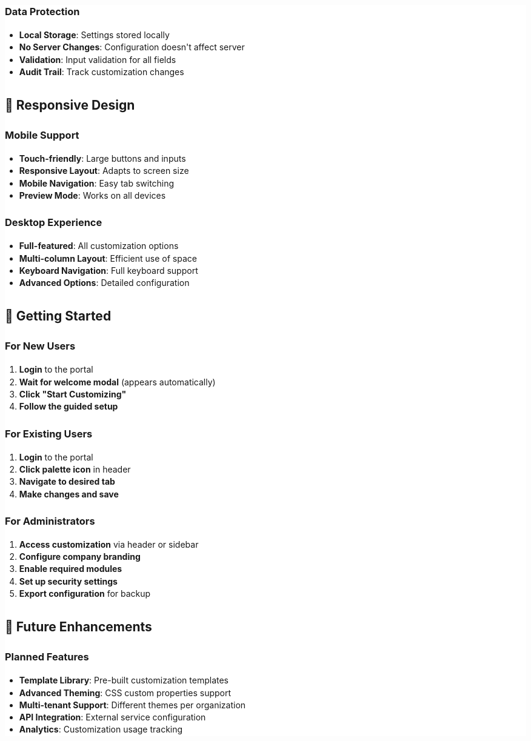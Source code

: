 ### **Data Protection**
- **Local Storage**: Settings stored locally
- **No Server Changes**: Configuration doesn't affect server
- **Validation**: Input validation for all fields
- **Audit Trail**: Track customization changes

## 📱 Responsive Design

### **Mobile Support**
- **Touch-friendly**: Large buttons and inputs
- **Responsive Layout**: Adapts to screen size
- **Mobile Navigation**: Easy tab switching
- **Preview Mode**: Works on all devices

### **Desktop Experience**
- **Full-featured**: All customization options
- **Multi-column Layout**: Efficient use of space
- **Keyboard Navigation**: Full keyboard support
- **Advanced Options**: Detailed configuration

## 🚀 Getting Started

### **For New Users**
1. **Login** to the portal
2. **Wait for welcome modal** (appears automatically)
3. **Click "Start Customizing"**
4. **Follow the guided setup**

### **For Existing Users**
1. **Login** to the portal
2. **Click palette icon** in header
3. **Navigate to desired tab**
4. **Make changes and save**

### **For Administrators**
1. **Access customization** via header or sidebar
2. **Configure company branding**
3. **Enable required modules**
4. **Set up security settings**
5. **Export configuration** for backup

## 🔄 Future Enhancements

### **Planned Features**
- **Template Library**: Pre-built customization templates
- **Advanced Theming**: CSS custom properties support
- **Multi-tenant Support**: Different themes per organization
- **API Integration**: External service configuration
- **Analytics**: Customization usage tracking

